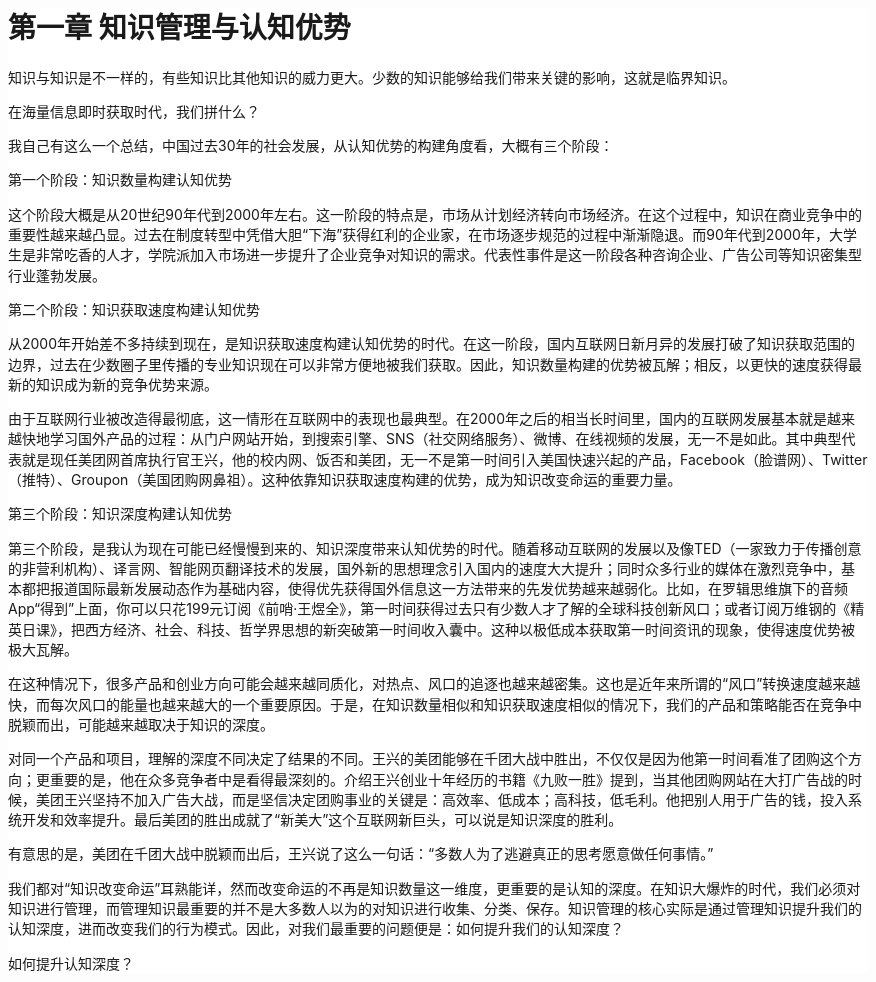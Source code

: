 # 第一章 知识管理与认知优势


知识与知识是不一样的，有些知识比其他知识的威力更大。少数的知识能够给我们带来关键的影响，这就是临界知识。





在海量信息即时获取时代，我们拼什么？


我自己有这么一个总结，中国过去30年的社会发展，从认知优势的构建角度看，大概有三个阶段：





第一个阶段：知识数量构建认知优势


这个阶段大概是从20世纪90年代到2000年左右。这一阶段的特点是，市场从计划经济转向市场经济。在这个过程中，知识在商业竞争中的重要性越来越凸显。过去在制度转型中凭借大胆“下海”获得红利的企业家，在市场逐步规范的过程中渐渐隐退。而90年代到2000年，大学生是非常吃香的人才，学院派加入市场进一步提升了企业竞争对知识的需求。代表性事件是这一阶段各种咨询企业、广告公司等知识密集型行业蓬勃发展。





第二个阶段：知识获取速度构建认知优势


从2000年开始差不多持续到现在，是知识获取速度构建认知优势的时代。在这一阶段，国内互联网日新月异的发展打破了知识获取范围的边界，过去在少数圈子里传播的专业知识现在可以非常方便地被我们获取。因此，知识数量构建的优势被瓦解；相反，以更快的速度获得最新的知识成为新的竞争优势来源。

由于互联网行业被改造得最彻底，这一情形在互联网中的表现也最典型。在2000年之后的相当长时间里，国内的互联网发展基本就是越来越快地学习国外产品的过程：从门户网站开始，到搜索引擎、SNS（社交网络服务）、微博、在线视频的发展，无一不是如此。其中典型代表就是现任美团网首席执行官王兴，他的校内网、饭否和美团，无一不是第一时间引入美国快速兴起的产品，Facebook（脸谱网）、Twitter（推特）、Groupon（美国团购网鼻祖）。这种依靠知识获取速度构建的优势，成为知识改变命运的重要力量。





第三个阶段：知识深度构建认知优势


第三个阶段，是我认为现在可能已经慢慢到来的、知识深度带来认知优势的时代。随着移动互联网的发展以及像TED（一家致力于传播创意的非营利机构）、译言网、智能网页翻译技术的发展，国外新的思想理念引入国内的速度大大提升；同时众多行业的媒体在激烈竞争中，基本都把报道国际最新发展动态作为基础内容，使得优先获得国外信息这一方法带来的先发优势越来越弱化。比如，在罗辑思维旗下的音频App“得到”上面，你可以只花199元订阅《前哨·王煜全》，第一时间获得过去只有少数人才了解的全球科技创新风口；或者订阅万维钢的《精英日课》，把西方经济、社会、科技、哲学界思想的新突破第一时间收入囊中。这种以极低成本获取第一时间资讯的现象，使得速度优势被极大瓦解。

在这种情况下，很多产品和创业方向可能会越来越同质化，对热点、风口的追逐也越来越密集。这也是近年来所谓的“风口”转换速度越来越快，而每次风口的能量也越来越大的一个重要原因。于是，在知识数量相似和知识获取速度相似的情况下，我们的产品和策略能否在竞争中脱颖而出，可能越来越取决于知识的深度。

对同一个产品和项目，理解的深度不同决定了结果的不同。王兴的美团能够在千团大战中胜出，不仅仅是因为他第一时间看准了团购这个方向；更重要的是，他在众多竞争者中是看得最深刻的。介绍王兴创业十年经历的书籍《九败一胜》提到，当其他团购网站在大打广告战的时候，美团王兴坚持不加入广告大战，而是坚信决定团购事业的关键是：高效率、低成本；高科技，低毛利。他把别人用于广告的钱，投入系统开发和效率提升。最后美团的胜出成就了“新美大”这个互联网新巨头，可以说是知识深度的胜利。

有意思的是，美团在千团大战中脱颖而出后，王兴说了这么一句话：“多数人为了逃避真正的思考愿意做任何事情。”

我们都对“知识改变命运”耳熟能详，然而改变命运的不再是知识数量这一维度，更重要的是认知的深度。在知识大爆炸的时代，我们必须对知识进行管理，而管理知识最重要的并不是大多数人以为的对知识进行收集、分类、保存。知识管理的核心实际是通过管理知识提升我们的认知深度，进而改变我们的行为模式。因此，对我们最重要的问题便是：如何提升我们的认知深度？





如何提升认知深度？
